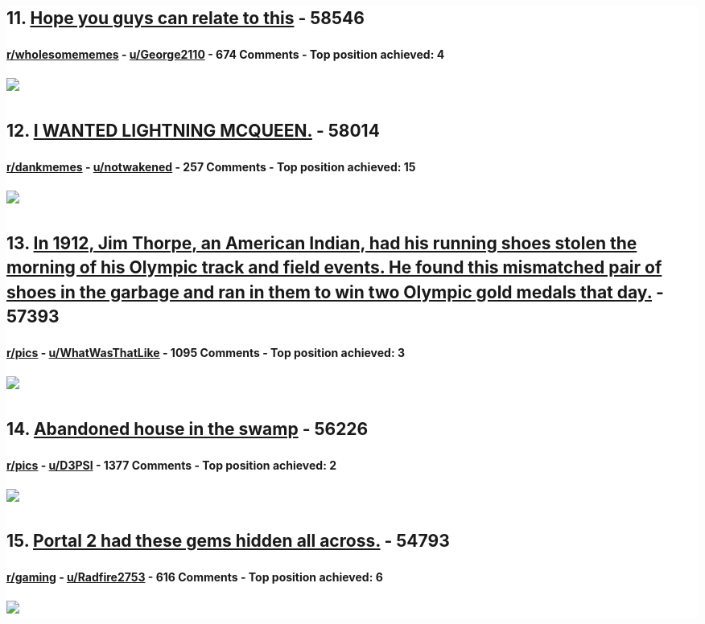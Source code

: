## 11. [Hope you guys can relate to this](http://reddit.com/r/wholesomememes/comments/d0u1vt/hope_you_guys_can_relate_to_this/) - 58546
#### [r/wholesomememes](http://reddit.com/r/wholesomememes) - [u/George2110](http://reddit.com/u/George2110) - 674 Comments - Top position achieved: 4

<a href="https://i.redd.it/0nch7p5k75l31.jpg"><img src="https://b.thumbs.redditmedia.com/SvGxzWct0NxdFhb69EyUBJ5LP3YcBGxWKx7ZhAbCTCs.jpg"></img></a>

## 12. [I WANTED LIGHTNING MCQUEEN.](http://reddit.com/r/dankmemes/comments/d0wvdi/i_wanted_lightning_mcqueen/) - 58014
#### [r/dankmemes](http://reddit.com/r/dankmemes) - [u/notwakened](http://reddit.com/u/notwakened) - 257 Comments - Top position achieved: 15

<a href="https://i.redd.it/cqp9b516q6l31.jpg"><img src="https://b.thumbs.redditmedia.com/YtcO-C2mP4G_kTpEz-f7RR1gTDyMoRmBgjYlJQasqeE.jpg"></img></a>

## 13. [In 1912, Jim Thorpe, an American Indian, had his running shoes stolen the morning of his Olympic track and field events. He found this mismatched pair of shoes in the garbage and ran in them to win two Olympic gold medals that day.](http://reddit.com/r/pics/comments/d0yk45/in_1912_jim_thorpe_an_american_indian_had_his/) - 57393
#### [r/pics](http://reddit.com/r/pics) - [u/WhatWasThatLike](http://reddit.com/u/WhatWasThatLike) - 1095 Comments - Top position achieved: 3

<a href="https://i.redd.it/1rbc907xd7l31.jpg"><img src="https://b.thumbs.redditmedia.com/0iQEUAr-H2EJ2O0aGnH9jRbAdb6ns6Q8UCXazw7fg9A.jpg"></img></a>

## 14. [Abandoned house in the swamp](http://reddit.com/r/pics/comments/d0va8s/abandoned_house_in_the_swamp/) - 56226
#### [r/pics](http://reddit.com/r/pics) - [u/D3PSI](http://reddit.com/u/D3PSI) - 1377 Comments - Top position achieved: 2

<a href="https://i.redd.it/tjqmre78z5l31.jpg"><img src="https://b.thumbs.redditmedia.com/yCJBv3I0SR-FkOiGd6O2i24zLXb041cqr8q363S8_zo.jpg"></img></a>

## 15. [Portal 2 had these gems hidden all across.](http://reddit.com/r/gaming/comments/d0uz2v/portal_2_had_these_gems_hidden_all_across/) - 54793
#### [r/gaming](http://reddit.com/r/gaming) - [u/Radfire2753](http://reddit.com/u/Radfire2753) - 616 Comments - Top position achieved: 6

<a href="https://i.redd.it/t1cvgeyts5l31.jpg"><img src="https://b.thumbs.redditmedia.com/2-ft1Kncku4mK56AzGKRWguUMlF6M0Q0Gd7m7i4RmVI.jpg"></img></a>
